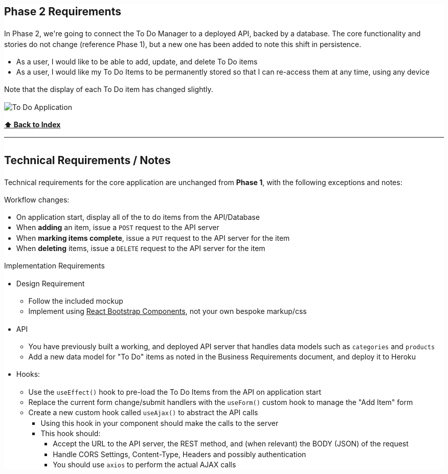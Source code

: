 

## Phase 2 Requirements

In Phase 2, we're going to connect the To Do Manager to a deployed API, backed by a database. The core functionality and stories do not change (reference Phase 1), but a new one has been added to note this shift in persistence.

- As a user, I would like to be able to add, update, and delete To Do items
- As a user, I would like my To Do Items to be permanently stored so that I can re-access them at any time, using any device

Note that the display of each To Do item has changed slightly.

![To Do Application](https://raw.githubusercontent.com/LTUC/amman-javascript-401d9/main/class-32/lab/todo.png)

**[⬆ Back to Index](#index)**

---


## Technical Requirements / Notes

Technical requirements for the core application are unchanged from **Phase 1**, with the following exceptions and notes:

Workflow changes:

- On application start, display all of the to do items from the API/Database
- When **adding** an item, issue a `POST` request to the API server
- When **marking items complete**, issue a `PUT` request to the API server for the item
- When **deleting** items, issue a `DELETE` request to the API server for the item

Implementation Requirements

- Design Requirement
  - Follow the included mockup
  - Implement using [React Bootstrap Components](https://react-bootstrap.github.io/), not your own bespoke markup/css
- API
  - You have previously built a working, and deployed API server that handles data models such as `categories` and `products`
  - Add a new data model for "To Do" items as noted in the Business Requirements document, and deploy it to Heroku

- Hooks:
  - Use the `useEffect()` hook to pre-load the To Do Items from the API on application start
  - Replace the current form change/submit handlers with the `useForm()` custom hook to manage the "Add Item" form
  - Create a new custom hook called `useAjax()` to abstract the API calls
    - Using this hook in your component should make the calls to the server
    - This hook should:
      - Accept the URL to the API server, the REST method, and (when relevant) the BODY (JSON) of the request
      - Handle CORS Settings, Content-Type, Headers and possibly authentication
      - You should use `axios` to perform the actual AJAX calls

